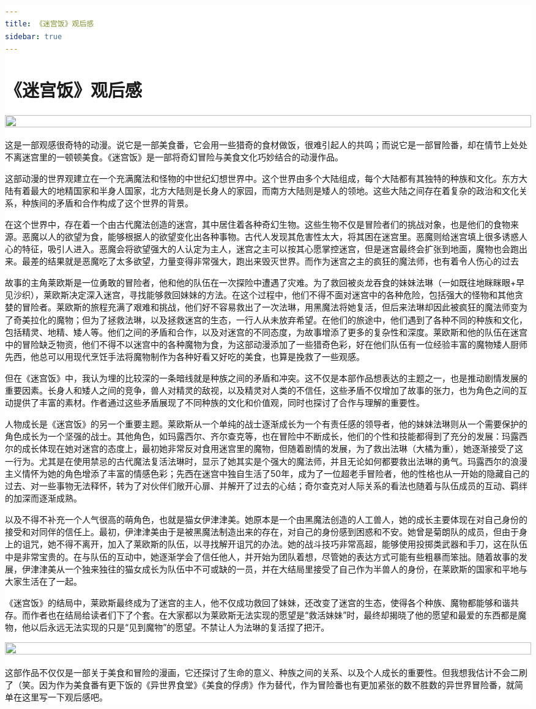 ```yaml
---
title: 《迷宫饭》观后感
sidebar: true
---
```


# 《迷宫饭》观后感

<ClientOnly>
<title-pv/>
</ClientOnly>

<div style="text-align: center;">
<img src="/img/mgf.png" style="margin-bottom: -20px;" width="100%" height="100%">
</div>

这是一部观感很奇特的动漫。说它是一部美食番，它会用一些猎奇的食材做饭，很难引起人的共鸣；而说它是一部冒险番，却在情节上处处不离迷宫里的一顿顿美食。《迷宫饭》是一部将奇幻冒险与美食文化巧妙结合的动漫作品。

这部动漫的世界观建立在一个充满魔法和怪物的中世纪幻想世界中。这个世界由多个大陆组成，每个大陆都有其独特的种族和文化。东方大陆有着最大的地精国家和半身人国家，北方大陆则是长身人的家园，而南方大陆则是矮人的领地。这些大陆之间存在着复杂的政治和文化关系，种族间的矛盾和合作构成了这个世界的背景。

在这个世界中，存在着一个由古代魔法创造的迷宫，其中居住着各种奇幻生物。这些生物不仅是冒险者们的挑战对象，也是他们的食物来源。恶魔以人的欲望为食，能够根据人的欲望变化出各种事物。古代人发现其危害性太大，将其困在迷宫里。恶魔则给迷宫填上很多诱惑人心的特征，吸引人进入。恶魔会将欲望强大的人认定为主人，迷宫之主可以按其心愿掌控迷宫，但是迷宫最终会扩张到地面，魔物也会跑出来。最差的结果就是恶魔吃了太多欲望，力量变得非常强大，跑出来毁灭世界。而作为迷宫之主的疯狂的魔法师，也有着令人伤心的过去

故事的主角莱欧斯是一位勇敢的冒险者，他和他的队伍在一次探险中遭遇了灾难。为了救回被炎龙吞食的妹妹法琳（一如既往地眯眯眼+早见沙织），莱欧斯决定深入迷宫，寻找能够救回妹妹的方法。在这个过程中，他们不得不面对迷宫中的各种危险，包括强大的怪物和其他贪婪的冒险者。莱欧斯的旅程充满了艰难和挑战，他们好不容易救出了一次法琳，用黑魔法将她复活，但后来法琳却因此被疯狂的魔法师变为了奇美拉化的魔物；但为了拯救法琳，以及拯救迷宫的生态，一行人从未放弃希望。在他们的旅途中，他们遇到了各种不同的种族和文化，包括精灵、地精、矮人等。他们之间的矛盾和合作，以及对迷宫的不同态度，为故事增添了更多的复杂性和深度。莱欧斯和他的队伍在迷宫中的冒险缺乏物资，他们不得不以迷宫中的各种魔物为食，为这部动漫添加了一些猎奇色彩，好在他们队伍有一位经验丰富的魔物矮人厨师先西，他总可以用现代烹饪手法将魔物制作为各种好看又好吃的美食，也算是挽救了一些观感。

但在《迷宫饭》中，我认为埋的比较深的一条暗线就是种族之间的矛盾和冲突。这不仅是本部作品想表达的主题之一，也是推动剧情发展的重要因素。长身人和矮人之间的竞争，兽人对精灵的敌视，以及精灵对人类的不信任，这些矛盾不仅增加了故事的张力，也为角色之间的互动提供了丰富的素材。作者通过这些矛盾展现了不同种族的文化和价值观，同时也探讨了合作与理解的重要性。

人物成长是《迷宫饭》的另一个重要主题。莱欧斯从一个单纯的战士逐渐成长为一个有责任感的领导者，他的妹妹法琳则从一个需要保护的角色成长为一个坚强的战士。其他角色，如玛露西尔、齐尔查克等，也在冒险中不断成长，他们的个性和技能都得到了充分的发展：玛露西尔的成长体现在她对迷宫的态度上，最初她非常反对食用迷宫里的魔物，但随着剧情的发展，为了救出法琳（大橘为重），她逐渐接受了这一行为。尤其是在使用禁忌的古代魔法复活法琳时，显示了她其实是个强大的魔法师，并且无论如何都要救出法琳的勇气。玛露西尔的浪漫主义情怀为她的角色增添了丰富的情感色彩；先西在迷宫中独自生活了50年，成为了一位超老手冒险者，他的性格也从一开始的隐藏自己的过去、对一些事物无法释怀，转为了对伙伴们敞开心扉、并解开了过去的心结；奇尔查克对人际关系的看法也随着与队伍成员的互动、羁绊的加深而逐渐成熟。

以及不得不补充一个人气很高的萌角色，也就是猫女伊津津美。她原本是一个由黑魔法创造的人工兽人，她的成长主要体现在对自己身份的接受和对同伴的信任上。最初，伊津津美由于是被黑魔法制造出来的存在，对自己的身份感到困惑和不安。她曾是菊朗队的成员，但由于身上的诅咒，她不得不离开，加入了莱欧斯的队伍，以寻找解开诅咒的办法。她的战斗技巧非常高超，能够使用投掷类武器和手刀，这在队伍中是非常宝贵的。在与队伍的互动中，她逐渐学会了信任他人，并开始为团队着想，尽管她的表达方式可能有些粗暴而笨拙。随着故事的发展，伊津津美从一个独来独往的猫女成长为队伍中不可或缺的一员，并在大结局里接受了自己作为半兽人的身份，在莱欧斯的国家和平地与大家生活在了一起。

《迷宫饭》的结局中，莱欧斯最终成为了迷宫的主人，他不仅成功救回了妹妹，还改变了迷宫的生态，使得各个种族、魔物都能够和谐共存。而作者也在结局给读者们下了个套。在大家都以为莱欧斯无法实现的愿望是“救活妹妹”时，最终却揭晓了他的愿望和最爱的东西都是魔物，他以后永远无法实现的只是“见到魔物”的愿望。不禁让人为法琳的复活捏了把汗。

<div style="text-align: center;">
<img src="/img/mgf2.png" style="margin-bottom: -20px;" width="100%" height="100%">
</div>

这部作品不仅仅是一部关于美食和冒险的漫画，它还探讨了生命的意义、种族之间的关系、以及个人成长的重要性。但我想我估计不会二刷了（笑。因为作为美食番有更下饭的《异世界食堂》《美食的俘虏》作为替代，作为冒险番也有更加紧张的数不胜数的异世界冒险番，就简单在这里写一下观后感吧。

<ClientOnly>
  <leave/>
</ClientOnly/>